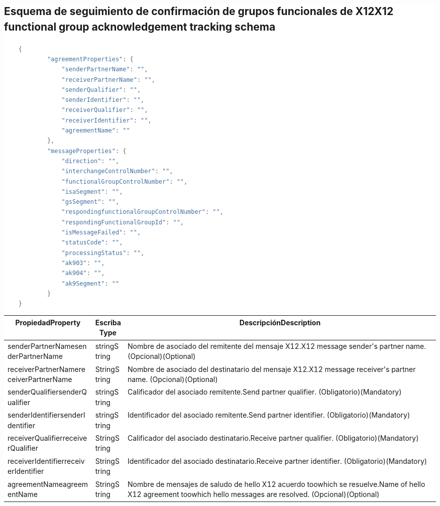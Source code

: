 ## <a name="x12-functional-group-acknowledgement-tracking-schema"></a><span data-ttu-id="5a186-537">Esquema de seguimiento de confirmación de grupos funcionales de X12</span><span class="sxs-lookup"><span data-stu-id="5a186-537">X12 functional group acknowledgement tracking schema</span></span>
````java
    {
            "agreementProperties": {
                "senderPartnerName": "",
                "receiverPartnerName": "",
                "senderQualifier": "",
                "senderIdentifier": "",
                "receiverQualifier": "",
                "receiverIdentifier": "",
                "agreementName": ""
            },
            "messageProperties": {
                "direction": "",
                "interchangeControlNumber": "",
                "functionalGroupControlNumber": "",
                "isaSegment": "",
                "gsSegment": "",
                "respondingfunctionalGroupControlNumber": "",
                "respondingFunctionalGroupId": "",
                "isMessageFailed": "",
                "statusCode": "",
                "processingStatus": "",
                "ak903": "",
                "ak904": "",
                "ak9Segment": ""
            }
    }
````

| <span data-ttu-id="5a186-538">Propiedad</span><span class="sxs-lookup"><span data-stu-id="5a186-538">Property</span></span> | <span data-ttu-id="5a186-539">Escriba</span><span class="sxs-lookup"><span data-stu-id="5a186-539">Type</span></span> | <span data-ttu-id="5a186-540">Descripción</span><span class="sxs-lookup"><span data-stu-id="5a186-540">Description</span></span> |
| --- | --- | --- |
| <span data-ttu-id="5a186-541">senderPartnerName</span><span class="sxs-lookup"><span data-stu-id="5a186-541">senderPartnerName</span></span> | <span data-ttu-id="5a186-542">string</span><span class="sxs-lookup"><span data-stu-id="5a186-542">String</span></span> | <span data-ttu-id="5a186-543">Nombre de asociado del remitente del mensaje X12.</span><span class="sxs-lookup"><span data-stu-id="5a186-543">X12 message sender's partner name.</span></span> <span data-ttu-id="5a186-544">(Opcional)</span><span class="sxs-lookup"><span data-stu-id="5a186-544">(Optional)</span></span> |
| <span data-ttu-id="5a186-545">receiverPartnerName</span><span class="sxs-lookup"><span data-stu-id="5a186-545">receiverPartnerName</span></span> | <span data-ttu-id="5a186-546">String</span><span class="sxs-lookup"><span data-stu-id="5a186-546">String</span></span> | <span data-ttu-id="5a186-547">Nombre de asociado del destinatario del mensaje X12.</span><span class="sxs-lookup"><span data-stu-id="5a186-547">X12 message receiver's partner name.</span></span> <span data-ttu-id="5a186-548">(Opcional)</span><span class="sxs-lookup"><span data-stu-id="5a186-548">(Optional)</span></span> |
| <span data-ttu-id="5a186-549">senderQualifier</span><span class="sxs-lookup"><span data-stu-id="5a186-549">senderQualifier</span></span> | <span data-ttu-id="5a186-550">string</span><span class="sxs-lookup"><span data-stu-id="5a186-550">String</span></span> | <span data-ttu-id="5a186-551">Calificador del asociado remitente.</span><span class="sxs-lookup"><span data-stu-id="5a186-551">Send partner qualifier.</span></span> <span data-ttu-id="5a186-552">(Obligatorio)</span><span class="sxs-lookup"><span data-stu-id="5a186-552">(Mandatory)</span></span> |
| <span data-ttu-id="5a186-553">senderIdentifier</span><span class="sxs-lookup"><span data-stu-id="5a186-553">senderIdentifier</span></span> | <span data-ttu-id="5a186-554">string</span><span class="sxs-lookup"><span data-stu-id="5a186-554">String</span></span> | <span data-ttu-id="5a186-555">Identificador del asociado remitente.</span><span class="sxs-lookup"><span data-stu-id="5a186-555">Send partner identifier.</span></span> <span data-ttu-id="5a186-556">(Obligatorio)</span><span class="sxs-lookup"><span data-stu-id="5a186-556">(Mandatory)</span></span> |
| <span data-ttu-id="5a186-557">receiverQualifier</span><span class="sxs-lookup"><span data-stu-id="5a186-557">receiverQualifier</span></span> | <span data-ttu-id="5a186-558">String</span><span class="sxs-lookup"><span data-stu-id="5a186-558">String</span></span> | <span data-ttu-id="5a186-559">Calificador del asociado destinatario.</span><span class="sxs-lookup"><span data-stu-id="5a186-559">Receive partner qualifier.</span></span> <span data-ttu-id="5a186-560">(Obligatorio)</span><span class="sxs-lookup"><span data-stu-id="5a186-560">(Mandatory)</span></span> |
| <span data-ttu-id="5a186-561">receiverIdentifier</span><span class="sxs-lookup"><span data-stu-id="5a186-561">receiverIdentifier</span></span> | <span data-ttu-id="5a186-562">String</span><span class="sxs-lookup"><span data-stu-id="5a186-562">String</span></span> | <span data-ttu-id="5a186-563">Identificador del asociado destinatario.</span><span class="sxs-lookup"><span data-stu-id="5a186-563">Receive partner identifier.</span></span> <span data-ttu-id="5a186-564">(Obligatorio)</span><span class="sxs-lookup"><span data-stu-id="5a186-564">(Mandatory)</span></span> |
| <span data-ttu-id="5a186-565">agreementName</span><span class="sxs-lookup"><span data-stu-id="5a186-565">agreementName</span></span> | <span data-ttu-id="5a186-566">String</span><span class="sxs-lookup"><span data-stu-id="5a186-566">String</span></span> | <span data-ttu-id="5a186-567">Nombre de mensajes de saludo de hello X12 acuerdo toowhich se resuelve.</span><span class="sxs-lookup"><span data-stu-id="5a186-567">Name of hello X12 agreement toowhich hello messages are resolved.</span></span> <span data-ttu-id="5a186-568">(Opcional)</span><span class="sxs-lookup"><span data-stu-id="5a186-568">(Optional)</span></span> |